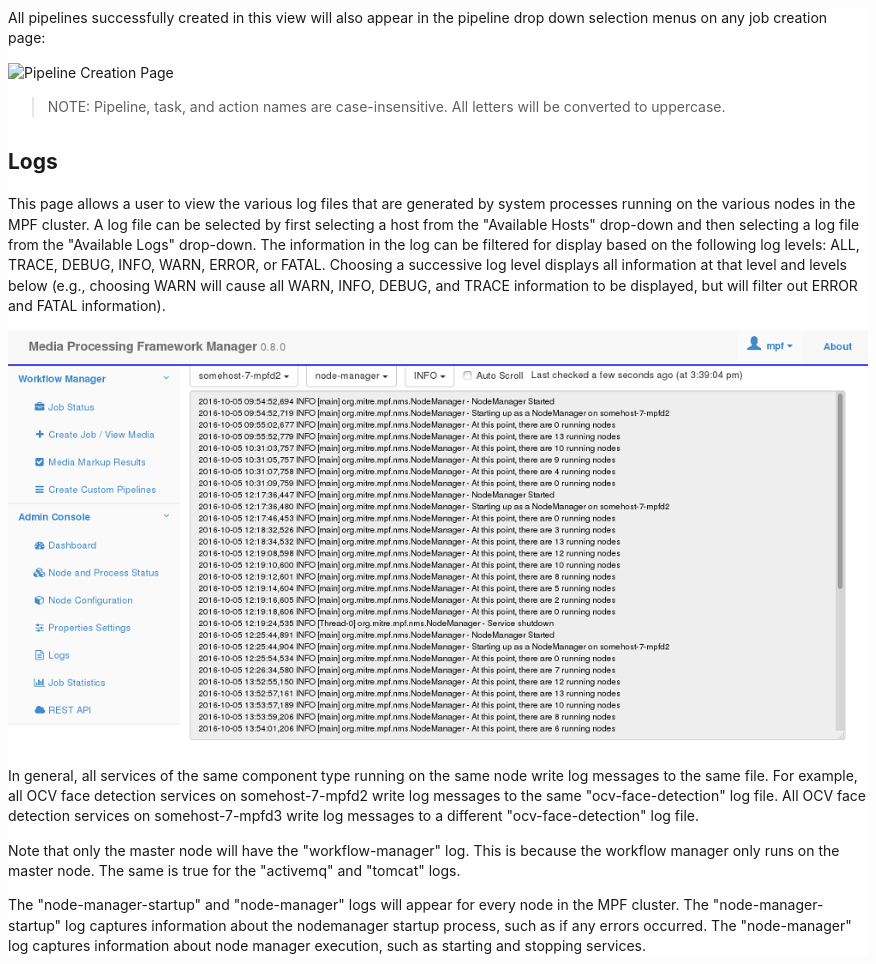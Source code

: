 All pipelines successfully created in this view will also appear in the pipeline drop down selection menus on any job creation page:

![Pipeline Creation Page](img/mpf_custom_pipeline7.png "Pipeline Creation Page")

> NOTE: Pipeline, task, and action names are case-insensitive. All letters will be converted to uppercase.

## Logs

This page allows a user to view the various log files that are generated by system processes running on the various nodes in the MPF cluster. A log file can be selected by first selecting a host from the "Available Hosts" drop-down and then selecting a log file from the "Available Logs" drop-down. The information in the log can be filtered for display based on the following log levels:  ALL, TRACE, DEBUG, INFO, WARN, ERROR, or FATAL.  Choosing a successive log level displays all information at that level and levels below (e.g., choosing WARN will cause all WARN, INFO, DEBUG, and TRACE information to be displayed, but will filter out ERROR and FATAL information).

![Logs Page](img/mpf_logs1.png "Logs Page")

In general, all services of the same component type running on the same node write log messages to the same file. For example, all OCV face detection services on somehost-7-mpfd2 write log messages to the same "ocv-face-detection" log file. All OCV face detection services on somehost-7-mpfd3 write log messages to a different "ocv-face-detection" log file.

Note that only the master node will have the "workflow-manager" log. This is because the workflow manager only runs on the master node. The same is true for the "activemq" and "tomcat" logs.

The "node-manager-startup" and "node-manager" logs will appear for every node in the MPF cluster. The "node-manager-startup" log captures information about the nodemanager startup process, such as if any errors occurred. The "node-manager" log captures information about node manager execution, such as starting and stopping services.
